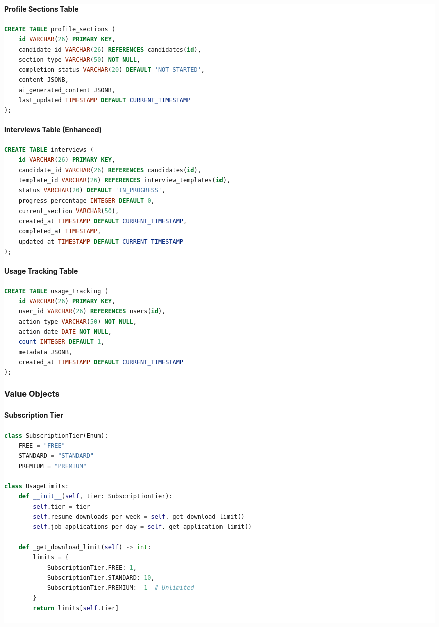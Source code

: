 #### Profile Sections Table
```sql
CREATE TABLE profile_sections (
    id VARCHAR(26) PRIMARY KEY,
    candidate_id VARCHAR(26) REFERENCES candidates(id),
    section_type VARCHAR(50) NOT NULL,
    completion_status VARCHAR(20) DEFAULT 'NOT_STARTED',
    content JSONB,
    ai_generated_content JSONB,
    last_updated TIMESTAMP DEFAULT CURRENT_TIMESTAMP
);
```

#### Interviews Table (Enhanced)
```sql
CREATE TABLE interviews (
    id VARCHAR(26) PRIMARY KEY,
    candidate_id VARCHAR(26) REFERENCES candidates(id),
    template_id VARCHAR(26) REFERENCES interview_templates(id),
    status VARCHAR(20) DEFAULT 'IN_PROGRESS',
    progress_percentage INTEGER DEFAULT 0,
    current_section VARCHAR(50),
    created_at TIMESTAMP DEFAULT CURRENT_TIMESTAMP,
    completed_at TIMESTAMP,
    updated_at TIMESTAMP DEFAULT CURRENT_TIMESTAMP
);
```

#### Usage Tracking Table
```sql
CREATE TABLE usage_tracking (
    id VARCHAR(26) PRIMARY KEY,
    user_id VARCHAR(26) REFERENCES users(id),
    action_type VARCHAR(50) NOT NULL,
    action_date DATE NOT NULL,
    count INTEGER DEFAULT 1,
    metadata JSONB,
    created_at TIMESTAMP DEFAULT CURRENT_TIMESTAMP
);
```

### Value Objects

#### Subscription Tier
```python
class SubscriptionTier(Enum):
    FREE = "FREE"
    STANDARD = "STANDARD"
    PREMIUM = "PREMIUM"

class UsageLimits:
    def __init__(self, tier: SubscriptionTier):
        self.tier = tier
        self.resume_downloads_per_week = self._get_download_limit()
        self.job_applications_per_day = self._get_application_limit()
    
    def _get_download_limit(self) -> int:
        limits = {
            SubscriptionTier.FREE: 1,
            SubscriptionTier.STANDARD: 10,
            SubscriptionTier.PREMIUM: -1  # Unlimited
        }
        return limits[self.tier]
    
```